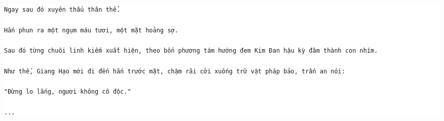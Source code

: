 	Ngay sau đó xuyên thấu thân thể.

	Hắn phun ra một ngụm máu tươi, một mặt hoảng sợ.

	Sau đó từng chuôi linh kiếm xuất hiện, theo bốn phương tám hướng đem Kim Đan hậu kỳ đâm thành con nhím.

	Như thế, Giang Hạo mới đi đến hắn trước mặt, chậm rãi cởi xuống trữ vật pháp bảo, trấn an nói:

	"Đừng lo lắng, ngươi không cô độc."

	...




